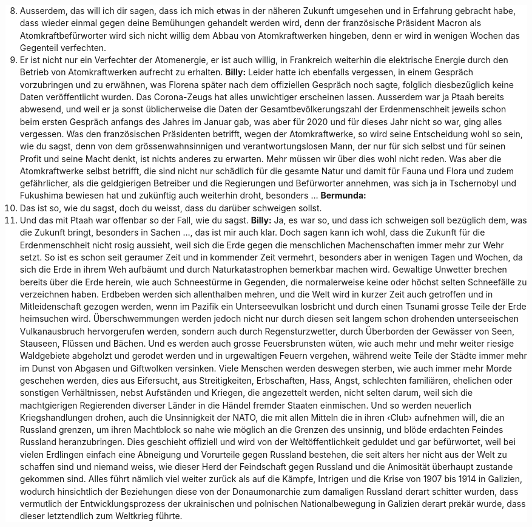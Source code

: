 8. Ausserdem, das will ich dir sagen, dass ich mich etwas in der näheren Zukunft umgesehen und in Erfahrung gebracht habe, dass wieder einmal gegen deine Bemühungen gehandelt werden wird, denn der französische Präsident Macron als Atomkraftbefürworter wird sich nicht willig dem Abbau von Atomkraftwerken hingeben, denn er wird in wenigen Wochen das Gegenteil verfechten.
9. Er ist nicht nur ein Verfechter der Atomenergie, er ist auch willig, in Frankreich weiterhin die elektrische Energie durch den Betrieb von Atomkraftwerken aufrecht zu erhalten.
**Billy:**
Leider hatte ich ebenfalls vergessen, in einem Gespräch vorzubringen und zu erwähnen, was Florena später nach dem offiziellen Gespräch noch sagte, folglich diesbezüglich keine Daten veröffentlicht wurden. Das Corona-Zeugs hat alles unwichtiger erscheinen lassen. Ausserdem war ja Ptaah bereits abwesend, und weil er ja sonst üblicherweise die Daten der Gesamtbevölkerungszahl der Erdenmenschheit jeweils schon beim ersten Gespräch anfangs des Jahres im Januar gab, was aber für 2020 und für dieses Jahr nicht so war, ging alles vergessen. Was den französischen Präsidenten betrifft, wegen der Atomkraftwerke, so wird seine Entscheidung wohl so sein, wie du sagst, denn von dem grössenwahnsinnigen und verantwortungslosen Mann, der nur für sich selbst und für seinen Profit und seine Macht denkt, ist nichts anderes zu erwarten. Mehr müssen wir über dies wohl nicht reden. Was aber die Atomkraftwerke selbst betrifft, die sind nicht nur schädlich für die gesamte Natur und damit für Fauna und Flora und zudem gefährlicher, als die geldgierigen Betreiber und die Regierungen und Befürworter annehmen, was sich ja in Tschernobyl und Fukushima bewiesen hat und zukünftig auch weiterhin droht, besonders …
**Bermunda:**
10. Das ist so, wie du sagst, doch du weisst, dass du darüber schweigen sollst.
11. Und das mit Ptaah war offenbar so der Fall, wie du sagst.
**Billy:**
Ja, es war so, und dass ich schweigen soll bezüglich dem, was die Zukunft bringt, besonders in Sachen …, das ist mir auch klar. Doch sagen kann ich wohl, dass die Zukunft für die Erdenmenschheit nicht rosig aussieht, weil sich die Erde gegen die menschlichen Machenschaften immer mehr zur Wehr setzt. So ist es schon seit geraumer Zeit und in kommender Zeit vermehrt, besonders aber in wenigen Tagen und Wochen, da sich die Erde in ihrem Weh aufbäumt und durch Naturkatastrophen bemerkbar machen wird. Gewaltige Unwetter brechen bereits über die Erde herein, wie auch Schneestürme in Gegenden, die normalerweise keine oder höchst selten Schneefälle zu verzeichnen haben. Erdbeben werden sich allenthalben mehren, und die Welt wird in kurzer Zeit auch getroffen und in Mitleidenschaft gezogen werden, wenn im Pazifik ein Unterseevulkan losbricht und durch einen Tsunami grosse Teile der Erde heimsuchen wird. Überschwemmungen werden jedoch nicht nur durch diesen seit langem schon drohenden unterseeischen Vulkanausbruch hervorgerufen werden, sondern auch durch Regensturzwetter, durch Überborden der Gewässer von Seen, Stauseen, Flüssen und Bächen. Und es werden auch grosse Feuersbrunsten wüten, wie auch mehr und mehr weiter riesige Waldgebiete abgeholzt und gerodet werden und in urgewaltigen Feuern vergehen, während weite Teile der Städte immer mehr im Dunst von Abgasen und Giftwolken versinken. Viele Menschen werden deswegen sterben, wie auch immer mehr Morde geschehen werden, dies aus Eifersucht, aus Streitigkeiten, Erbschaften, Hass, Angst, schlechten familiären, ehelichen oder sonstigen Verhältnissen, nebst Aufständen und Kriegen, die angezettelt werden, nicht selten darum, weil sich die machtgierigen Regierenden diverser Länder in die Händel fremder Staaten einmischen. Und so werden neuerlich Kriegshandlungen drohen, auch die Unsinnigkeit der NATO, die mit allen Mitteln die in ihren ‹Club› aufnehmen will, die an Russland grenzen, um ihren Machtblock so nahe wie möglich an die Grenzen des unsinnig, und blöde erdachten Feindes Russland heranzubringen. Dies geschieht offiziell und wird von der Weltöffentlichkeit geduldet und gar befürwortet, weil bei vielen Erdlingen einfach eine Abneigung und Vorurteile gegen Russland bestehen, die seit alters her nicht aus der Welt zu schaffen sind und niemand weiss, wie dieser Herd der Feindschaft gegen Russland und die Animosität überhaupt zustande gekommen sind. Alles führt nämlich viel weiter zurück als auf die Kämpfe, Intrigen und die Krise von 1907 bis 1914 in Galizien, wodurch hinsichtlich der Beziehungen diese von der Donaumonarchie zum damaligen Russland derart schitter wurden, dass vermutlich der Entwicklungsprozess der ukrainischen und polnischen Nationalbewegung in Galizien derart prekär wurde, dass dieser letztendlich zum Weltkrieg führte.